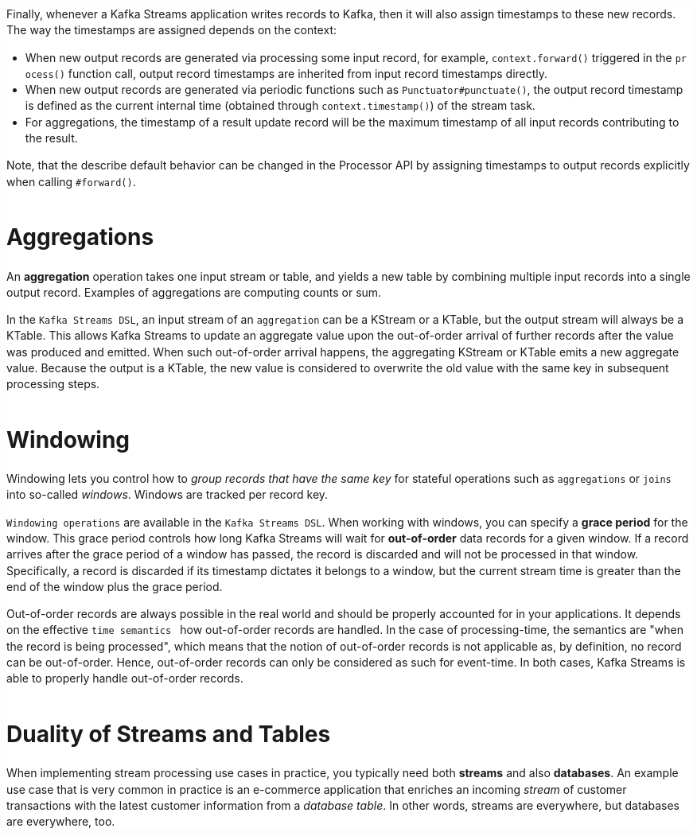 Finally, whenever a Kafka Streams application writes records to Kafka, then it will also assign timestamps to these new records. The way the timestamps are assigned depends on the context: 

  * When new output records are generated via processing some input record, for example, `context.forward()` triggered in the `process()` function call, output record timestamps are inherited from input record timestamps directly.
  * When new output records are generated via periodic functions such as `Punctuator#punctuate()`, the output record timestamp is defined as the current internal time (obtained through `context.timestamp()`) of the stream task.
  * For aggregations, the timestamp of a result update record will be the maximum timestamp of all input records contributing to the result.



Note, that the describe default behavior can be changed in the Processor API by assigning timestamps to output records explicitly when calling `#forward()`. 

# Aggregations

An **aggregation** operation takes one input stream or table, and yields a new table by combining multiple input records into a single output record. Examples of aggregations are computing counts or sum. 

In the `Kafka Streams DSL`, an input stream of an `aggregation` can be a KStream or a KTable, but the output stream will always be a KTable. This allows Kafka Streams to update an aggregate value upon the out-of-order arrival of further records after the value was produced and emitted. When such out-of-order arrival happens, the aggregating KStream or KTable emits a new aggregate value. Because the output is a KTable, the new value is considered to overwrite the old value with the same key in subsequent processing steps. 

# Windowing

Windowing lets you control how to _group records that have the same key_ for stateful operations such as `aggregations` or `joins` into so-called _windows_. Windows are tracked per record key. 

`Windowing operations` are available in the `Kafka Streams DSL`. When working with windows, you can specify a **grace period** for the window. This grace period controls how long Kafka Streams will wait for **out-of-order** data records for a given window. If a record arrives after the grace period of a window has passed, the record is discarded and will not be processed in that window. Specifically, a record is discarded if its timestamp dictates it belongs to a window, but the current stream time is greater than the end of the window plus the grace period. 

Out-of-order records are always possible in the real world and should be properly accounted for in your applications. It depends on the effective `time semantics ` how out-of-order records are handled. In the case of processing-time, the semantics are "when the record is being processed", which means that the notion of out-of-order records is not applicable as, by definition, no record can be out-of-order. Hence, out-of-order records can only be considered as such for event-time. In both cases, Kafka Streams is able to properly handle out-of-order records. 

# Duality of Streams and Tables

When implementing stream processing use cases in practice, you typically need both **streams** and also **databases**. An example use case that is very common in practice is an e-commerce application that enriches an incoming _stream_ of customer transactions with the latest customer information from a _database table_. In other words, streams are everywhere, but databases are everywhere, too. 
